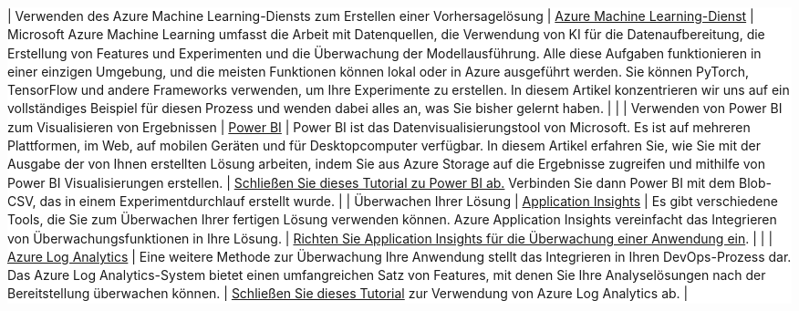 | Verwenden des Azure Machine Learning-Diensts zum Erstellen einer Vorhersagelösung                       | [Azure Machine Learning-Dienst](../service/overview-what-is-azure-ml.md)                         | Microsoft Azure Machine Learning umfasst die Arbeit mit Datenquellen, die Verwendung von KI für die Datenaufbereitung, die Erstellung von Features und Experimenten und die Überwachung der Modellausführung. Alle diese Aufgaben funktionieren in einer einzigen Umgebung, und die meisten Funktionen können lokal oder in Azure ausgeführt werden. Sie können PyTorch, TensorFlow und andere Frameworks verwenden, um Ihre Experimente zu erstellen. In diesem Artikel konzentrieren wir uns auf ein vollständiges Beispiel für diesen Prozess und wenden dabei alles an, was Sie bisher gelernt haben.                                                                                                                                                   |                                                                                                                                                                                                                                             |
| Verwenden von Power BI zum Visualisieren von Ergebnissen                                                         | [Power BI](https://powerbi.microsoft.com/guided-learning/)                                                                                     | Power BI ist das Datenvisualisierungstool von Microsoft. Es ist auf mehreren Plattformen, im Web, auf mobilen Geräten und für Desktopcomputer verfügbar. In diesem Artikel erfahren Sie, wie Sie mit der Ausgabe der von Ihnen erstellten Lösung arbeiten, indem Sie aus Azure Storage auf die Ergebnisse zugreifen und mithilfe von Power BI Visualisierungen erstellen.                                                                                                                                                                                                                                                                                                                             | [Schließen Sie dieses Tutorial zu Power BI ab.](https://powerbi.microsoft.com/documentation/powerbi-service-get-started/) Verbinden Sie dann Power BI mit dem Blob-CSV, das in einem Experimentdurchlauf erstellt wurde.                                                                                                                                                                                                                                                                       |
| Überwachen Ihrer Lösung                                                                     | [Application Insights](../../application-insights/app-insights-overview.md)                                            | Es gibt verschiedene Tools, die Sie zum Überwachen Ihrer fertigen Lösung verwenden können. Azure Application Insights vereinfacht das Integrieren von Überwachungsfunktionen in Ihre Lösung.                                                                                                                                                                                                                                                                                                                                                                                                                                                                              | [Richten Sie Application Insights für die Überwachung einer Anwendung ein](https://cmatskas.com/visual-studio-code-integration-with-azure-application-insights/).                                                                                                                                                                                                                                                                                                                  |
|                                                                                           | [Azure Log Analytics](../../log-analytics/log-analytics-overview.md)                                                   | Eine weitere Methode zur Überwachung Ihre Anwendung stellt das Integrieren in Ihren DevOps-Prozess dar. Das Azure Log Analytics-System bietet einen umfangreichen Satz von Features, mit denen Sie Ihre Analyselösungen nach der Bereitstellung überwachen können.                                                                                                                                                                                                                                                                                                                                                                                                                       | [Schließen Sie dieses Tutorial](https://docs.loganalytics.io/docs/Learn/Getting-Started/Getting-started-with-the-Analytics-portal) zur Verwendung von Azure Log Analytics ab.                                                                                                                                                                                                                                                                                                       |